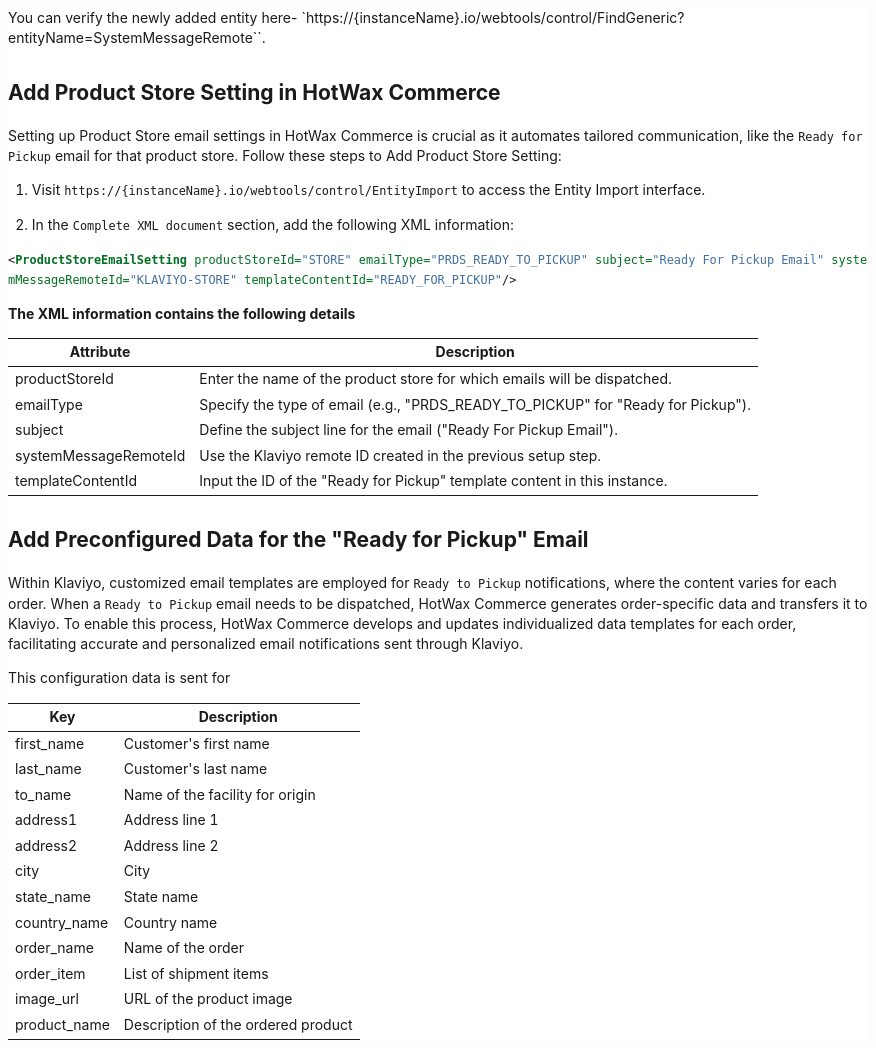 You can verify the newly added entity here- `https://{instanceName}.io/webtools/control/FindGeneric?entityName=SystemMessageRemote``.


## Add Product Store Setting in HotWax Commerce

Setting up Product Store email settings in HotWax Commerce is crucial as it automates tailored communication, like the `Ready for Pickup` email for that product store. Follow these steps to Add Product Store Setting:

1. Visit `https://{instanceName}.io/webtools/control/EntityImport` to access the Entity Import interface.

2. In the `Complete XML document` section, add the following XML information:

```xml
<ProductStoreEmailSetting productStoreId="STORE" emailType="PRDS_READY_TO_PICKUP" subject="Ready For Pickup Email" systemMessageRemoteId="KLAVIYO-STORE" templateContentId="READY_FOR_PICKUP"/>

```

**The XML information contains the following details**

| Attribute               | Description                                                            |
|-------------------------|------------------------------------------------------------------------|
| productStoreId          | Enter the name of the product store for which emails will be dispatched.|
| emailType               | Specify the type of email (e.g., "PRDS_READY_TO_PICKUP" for "Ready for Pickup").|
| subject                 | Define the subject line for the email ("Ready For Pickup Email").        |
| systemMessageRemoteId   | Use the Klaviyo remote ID created in the previous setup step.           |
| templateContentId       | Input the ID of the "Ready for Pickup" template content in this instance.|


## Add Preconfigured Data for the "Ready for Pickup" Email

Within Klaviyo, customized email templates are employed for `Ready to Pickup` notifications, where the content varies for each order. When a `Ready to Pickup` email needs to be dispatched, HotWax Commerce generates order-specific data and transfers it to Klaviyo. To enable this process, HotWax Commerce develops and updates individualized data templates for each order, facilitating accurate and personalized email notifications sent through Klaviyo.

This configuration data is sent for 

| Key             | Description                                   |
|-----------------|-----------------------------------------------|
| first_name      | Customer's first name                          |
| last_name       | Customer's last name                           |
| to_name         | Name of the facility for origin                |
| address1        | Address line 1                                |
| address2        | Address line 2                                |
| city            | City                                          |
| state_name      | State name                                    |
| country_name    | Country name                                  |
| order_name      | Name of the order                              |
| order_item      | List of shipment items                         |
| image_url       | URL of the product image                      |
| product_name    | Description of the ordered product             |